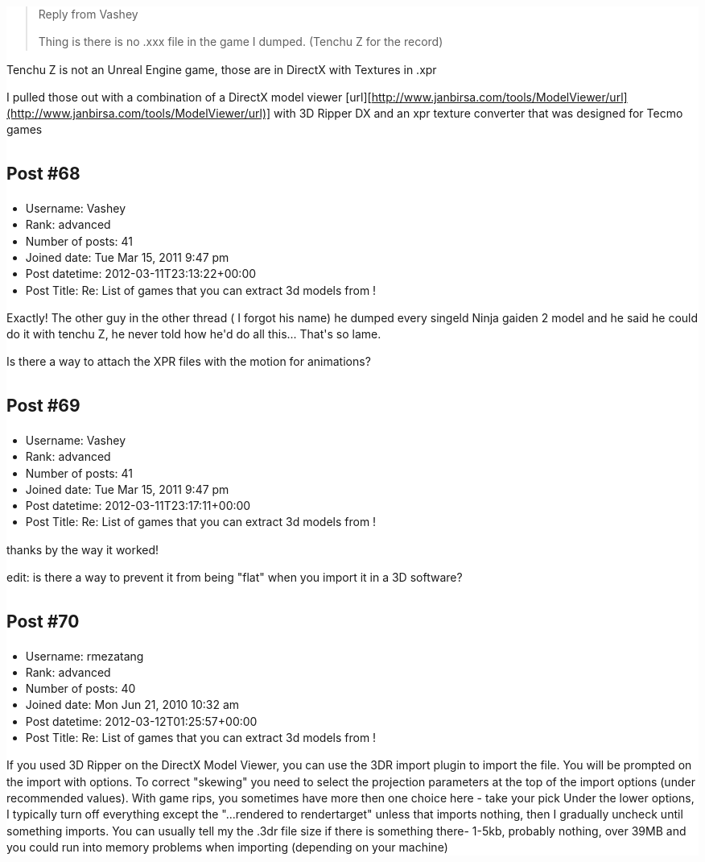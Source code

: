 > Reply from Vashey
>
> Thing is there is no .xxx file in the game I dumped.
(Tenchu Z for the record)

Tenchu Z is not an Unreal Engine game, those are in DirectX with Textures in .xpr

I pulled those out with a combination of a DirectX model viewer 
[url][http://www.janbirsa.com/tools/ModelViewer/url](http://www.janbirsa.com/tools/ModelViewer/url)] with 3D Ripper DX 
and an xpr texture converter that was designed for Tecmo games
## Post #68
- Username: Vashey
- Rank: advanced
- Number of posts: 41
- Joined date: Tue Mar 15, 2011 9:47 pm
- Post datetime: 2012-03-11T23:13:22+00:00
- Post Title: Re: List of games that you can extract 3d models from !

Exactly!
The other guy in the other thread ( I forgot his name) he dumped every singeld Ninja gaiden 2 model and he said he could do it with tenchu Z, he never told how he'd do all this...
That's so lame.

Is there a way to attach the XPR files with the motion for animations?
## Post #69
- Username: Vashey
- Rank: advanced
- Number of posts: 41
- Joined date: Tue Mar 15, 2011 9:47 pm
- Post datetime: 2012-03-11T23:17:11+00:00
- Post Title: Re: List of games that you can extract 3d models from !

thanks by the way it worked!


edit: is there a way to prevent it from being "flat" when you import it in a 3D software?
## Post #70
- Username: rmezatang
- Rank: advanced
- Number of posts: 40
- Joined date: Mon Jun 21, 2010 10:32 am
- Post datetime: 2012-03-12T01:25:57+00:00
- Post Title: Re: List of games that you can extract 3d models from !

If you used 3D Ripper on the DirectX Model Viewer, you can use the 3DR import plugin to import the file.  You will be prompted on the import with options.  To correct "skewing" you need to select the projection parameters at the top of the import options (under recommended values).
With game rips, you sometimes have more then one choice here - take your pick
Under the lower options, I typically turn off everything except the "...rendered to rendertarget" unless that imports nothing, then I gradually uncheck until something imports.
You can usually tell my the .3dr file size if there is something there- 1-5kb, probably nothing, over 39MB and you could run into memory problems when importing (depending on your machine)
